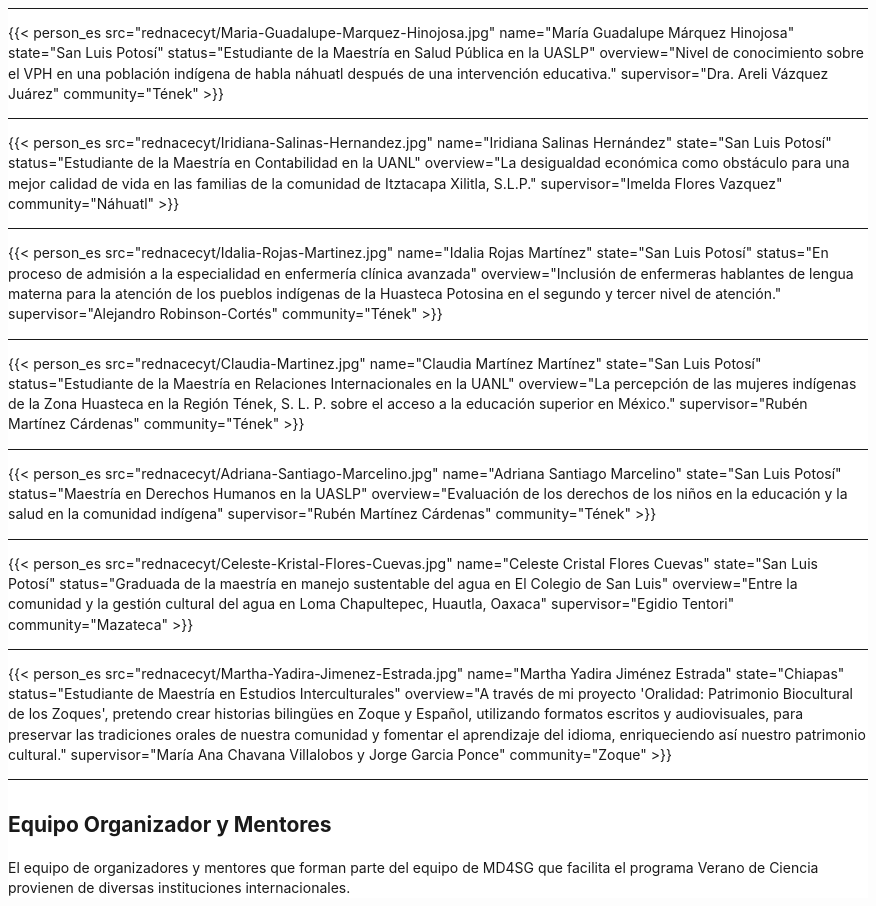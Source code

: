 - - -

{{< person_es src="rednacecyt/Maria-Guadalupe-Marquez-Hinojosa.jpg" name="María Guadalupe Márquez Hinojosa" state="San Luis Potosí" status="Estudiante de la Maestría en Salud Pública en la UASLP" overview="Nivel de conocimiento sobre el VPH en una población indígena de habla náhuatl después de una intervención educativa." supervisor="Dra. Areli Vázquez Juárez" community="Tének" >}}

- - -

{{< person_es src="rednacecyt/Iridiana-Salinas-Hernandez.jpg" name="Iridiana Salinas Hernández" state="San Luis Potosí" status="Estudiante de la Maestría en Contabilidad en la UANL" overview="La desigualdad económica como obstáculo para una mejor calidad de vida en las familias de la comunidad de Itztacapa Xilitla, S.L.P." supervisor="Imelda Flores Vazquez" community="Náhuatl" >}}

- - -

{{< person_es src="rednacecyt/Idalia-Rojas-Martinez.jpg" name="Idalia Rojas Martínez" state="San Luis Potosí" status="En proceso de admisión a la especialidad en enfermería clínica avanzada" overview="Inclusión de enfermeras hablantes de lengua materna para la atención de los pueblos indígenas de la Huasteca Potosina en el segundo y tercer nivel de atención." supervisor="Alejandro Robinson-Cortés" community="Tének" >}}

- - -

{{< person_es src="rednacecyt/Claudia-Martinez.jpg" name="Claudia Martínez Martínez" state="San Luis Potosí" status="Estudiante de la Maestría en Relaciones Internacionales en la UANL" overview="La percepción de las mujeres indígenas de la Zona Huasteca en la Región Tének, S. L. P. sobre el acceso a la educación superior en México." supervisor="Rubén Martínez Cárdenas" community="Tének" >}}

- - -

{{< person_es src="rednacecyt/Adriana-Santiago-Marcelino.jpg" name="Adriana Santiago Marcelino" state="San Luis Potosí" status="Maestría en Derechos Humanos en la UASLP" overview="Evaluación de los derechos de los niños en la educación y la salud en la comunidad indígena" supervisor="Rubén Martínez Cárdenas" community="Tének" >}}

- - -

{{< person_es src="rednacecyt/Celeste-Kristal-Flores-Cuevas.jpg" name="Celeste Cristal Flores Cuevas" state="San Luis Potosí" status="Graduada de la maestría en manejo sustentable del agua en El Colegio de San Luis" overview="Entre la comunidad y la gestión cultural del agua en Loma Chapultepec, Huautla, Oaxaca" supervisor="Egidio Tentori" community="Mazateca" >}}

- - -

{{< person_es src="rednacecyt/Martha-Yadira-Jimenez-Estrada.jpg" name="Martha Yadira Jiménez Estrada" state="Chiapas" status="Estudiante de Maestría en Estudios Interculturales" overview="A través de mi proyecto 'Oralidad: Patrimonio Biocultural de los Zoques', pretendo crear historias bilingües en Zoque y Español, utilizando formatos escritos y audiovisuales, para preservar las tradiciones orales de nuestra comunidad y fomentar el aprendizaje del idioma, enriqueciendo así nuestro patrimonio cultural." supervisor="María Ana Chavana Villalobos y Jorge Garcia Ponce" community="Zoque" >}}

- - -

## Equipo Organizador y Mentores

El equipo de organizadores y mentores que forman parte del equipo de MD4SG que facilita el programa Verano de Ciencia provienen de diversas instituciones internacionales.
